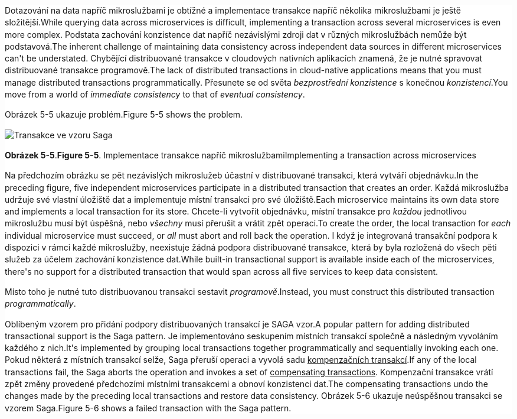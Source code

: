 <span data-ttu-id="821c8-179">Dotazování na data napříč mikroslužbami je obtížné a implementace transakce napříč několika mikroslužbami je ještě složitější.</span><span class="sxs-lookup"><span data-stu-id="821c8-179">While querying data across microservices is difficult, implementing a transaction across several microservices is even more complex.</span></span> <span data-ttu-id="821c8-180">Podstata zachování konzistence dat napříč nezávislými zdroji dat v různých mikroslužbách nemůže být podstavová.</span><span class="sxs-lookup"><span data-stu-id="821c8-180">The inherent challenge of maintaining data consistency across independent data sources in different microservices can't be understated.</span></span> <span data-ttu-id="821c8-181">Chybějící distribuované transakce v cloudových nativních aplikacích znamená, že je nutné spravovat distribuované transakce programově.</span><span class="sxs-lookup"><span data-stu-id="821c8-181">The lack of distributed transactions in cloud-native applications means that you must manage distributed transactions programmatically.</span></span> <span data-ttu-id="821c8-182">Přesunete se od světa *bezprostřední konzistence* s konečnou *konzistencí*.</span><span class="sxs-lookup"><span data-stu-id="821c8-182">You move from a world of *immediate consistency* to that of *eventual consistency*.</span></span>

<span data-ttu-id="821c8-183">Obrázek 5-5 ukazuje problém.</span><span class="sxs-lookup"><span data-stu-id="821c8-183">Figure 5-5 shows the problem.</span></span>

![Transakce ve vzoru Saga](./media/saga-transaction-operation.png)

<span data-ttu-id="821c8-185">**Obrázek 5-5**.</span><span class="sxs-lookup"><span data-stu-id="821c8-185">**Figure 5-5**.</span></span> <span data-ttu-id="821c8-186">Implementace transakce napříč mikroslužbami</span><span class="sxs-lookup"><span data-stu-id="821c8-186">Implementing a transaction across microservices</span></span>

<span data-ttu-id="821c8-187">Na předchozím obrázku se pět nezávislých mikroslužeb účastní v distribuované transakci, která vytváří objednávku.</span><span class="sxs-lookup"><span data-stu-id="821c8-187">In the preceding figure, five independent microservices participate in a distributed transaction that creates an order.</span></span> <span data-ttu-id="821c8-188">Každá mikroslužba udržuje své vlastní úložiště dat a implementuje místní transakci pro své úložiště.</span><span class="sxs-lookup"><span data-stu-id="821c8-188">Each microservice maintains its own data store and implements a local transaction for its store.</span></span> <span data-ttu-id="821c8-189">Chcete-li vytvořit objednávku, místní transakce pro *každou* jednotlivou mikroslužbu musí být úspěšná, nebo *všechny* musí přerušit a vrátit zpět operaci.</span><span class="sxs-lookup"><span data-stu-id="821c8-189">To create the order, the local transaction for *each* individual microservice must succeed, or *all* must abort and roll back the operation.</span></span> <span data-ttu-id="821c8-190">I když je integrovaná transakční podpora k dispozici v rámci každé mikroslužby, neexistuje žádná podpora distribuované transakce, která by byla rozložená do všech pěti služeb za účelem zachování konzistence dat.</span><span class="sxs-lookup"><span data-stu-id="821c8-190">While built-in transactional support is available inside each of the microservices, there's no support for a distributed transaction that would span across all five services to keep data consistent.</span></span>

<span data-ttu-id="821c8-191">Místo toho je nutné tuto distribuovanou transakci sestavit *programově*.</span><span class="sxs-lookup"><span data-stu-id="821c8-191">Instead, you must construct this distributed transaction *programmatically*.</span></span>

<span data-ttu-id="821c8-192">Oblíbeným vzorem pro přidání podpory distribuovaných transakcí je SAGA vzor.</span><span class="sxs-lookup"><span data-stu-id="821c8-192">A popular pattern for adding distributed transactional support is the Saga pattern.</span></span> <span data-ttu-id="821c8-193">Je implementováno seskupením místních transakcí společně a následným vyvoláním každého z nich.</span><span class="sxs-lookup"><span data-stu-id="821c8-193">It's implemented by grouping local transactions together programmatically and sequentially invoking each one.</span></span> <span data-ttu-id="821c8-194">Pokud některá z místních transakcí selže, Saga přeruší operaci a vyvolá sadu [kompenzačních transakcí](https://docs.microsoft.com/azure/architecture/patterns/compensating-transaction).</span><span class="sxs-lookup"><span data-stu-id="821c8-194">If any of the local transactions fail, the Saga aborts the operation and invokes a set of [compensating transactions](https://docs.microsoft.com/azure/architecture/patterns/compensating-transaction).</span></span> <span data-ttu-id="821c8-195">Kompenzační transakce vrátí zpět změny provedené předchozími místními transakcemi a obnoví konzistenci dat.</span><span class="sxs-lookup"><span data-stu-id="821c8-195">The compensating transactions undo the changes made by the preceding local transactions and restore data consistency.</span></span> <span data-ttu-id="821c8-196">Obrázek 5-6 ukazuje neúspěšnou transakci se vzorem Saga.</span><span class="sxs-lookup"><span data-stu-id="821c8-196">Figure 5-6 shows a failed transaction with the Saga pattern.</span></span>
